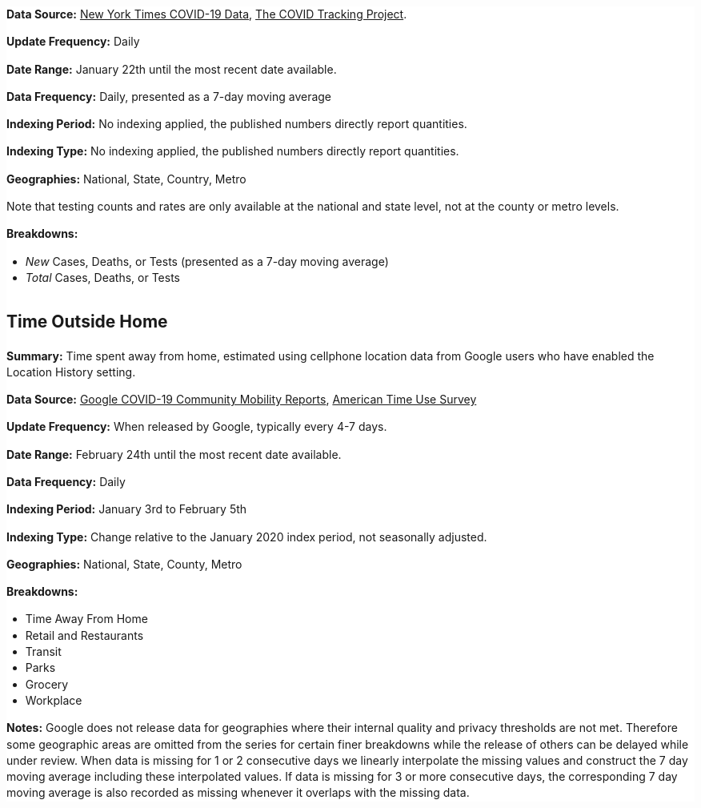 **Data Source:** [New York Times COVID-19 Data](https://github.com/nytimes/covid-19-data), [The COVID Tracking Project](https://covidtracking.com/).

**Update Frequency:** Daily

**Date Range:** January 22th until the most recent date available.

**Data Frequency:** Daily, presented as a 7-day moving average

**Indexing Period:** No indexing applied, the published numbers directly report quantities.

**Indexing Type:** No indexing applied, the published numbers directly report quantities.

**Geographies:** National, State, Country, Metro

Note that testing counts and rates are only available at the national and state level, not at the county or metro levels.

**Breakdowns:**  

* *New* Cases, Deaths, or Tests (presented as a 7-day moving average)
* *Total* Cases, Deaths, or Tests

## Time Outside Home

**Summary:** Time spent away from home, estimated using cellphone location data from Google users who have enabled the Location History setting.

**Data Source:** [Google COVID-19 Community Mobility Reports](https://www.google.com/covid19/mobility/), [American Time Use Survey](https://www.bls.gov/tus/)

**Update Frequency:** When released by Google, typically every 4-7 days.

**Date Range:** February 24th until the most recent date available.

**Data Frequency:** Daily  

**Indexing Period:** January 3rd to February 5th  

**Indexing Type:** Change relative to the January 2020 index period, not seasonally adjusted.

**Geographies:** National, State, County, Metro

**Breakdowns:**  

* Time Away From Home
* Retail and Restaurants
* Transit
* Parks
* Grocery
* Workplace

**Notes:** Google does not release data for geographies where their internal quality and privacy thresholds are not met. Therefore some geographic areas are omitted from the series for certain finer breakdowns while the release of others can be delayed while under review. When data is missing for 1 or 2 consecutive days we linearly interpolate the missing values and construct the 7 day moving average including these interpolated values. If data is missing for 3 or more consecutive days, the corresponding 7 day moving average is also recorded as missing whenever it overlaps with the missing data.
